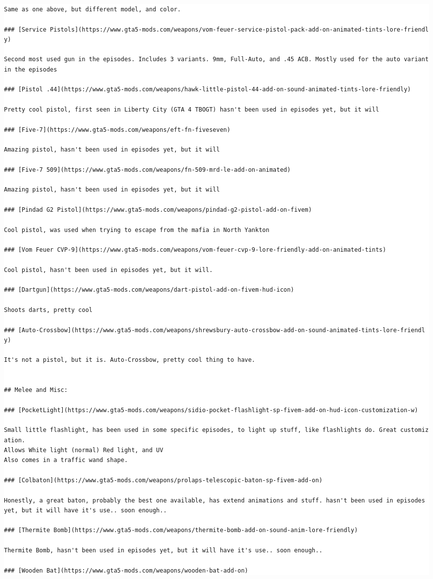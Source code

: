 ```
Same as one above, but different model, and color.

### [Service Pistols](https://www.gta5-mods.com/weapons/vom-feuer-service-pistol-pack-add-on-animated-tints-lore-friendly)

Second most used gun in the episodes. Includes 3 variants. 9mm, Full-Auto, and .45 ACB. Mostly used for the auto variant in the episodes

### [Pistol .44](https://www.gta5-mods.com/weapons/hawk-little-pistol-44-add-on-sound-animated-tints-lore-friendly)

Pretty cool pistol, first seen in Liberty City (GTA 4 TBOGT) hasn't been used in episodes yet, but it will

### [Five-7](https://www.gta5-mods.com/weapons/eft-fn-fiveseven)

Amazing pistol, hasn't been used in episodes yet, but it will

### [Five-7 509](https://www.gta5-mods.com/weapons/fn-509-mrd-le-add-on-animated)

Amazing pistol, hasn't been used in episodes yet, but it will

### [Pindad G2 Pistol](https://www.gta5-mods.com/weapons/pindad-g2-pistol-add-on-fivem)

Cool pistol, was used when trying to escape from the mafia in North Yankton

### [Vom Feuer CVP-9](https://www.gta5-mods.com/weapons/vom-feuer-cvp-9-lore-friendly-add-on-animated-tints)

Cool pistol, hasn't been used in episodes yet, but it will.

### [Dartgun](https://www.gta5-mods.com/weapons/dart-pistol-add-on-fivem-hud-icon)

Shoots darts, pretty cool

### [Auto-Crossbow](https://www.gta5-mods.com/weapons/shrewsbury-auto-crossbow-add-on-sound-animated-tints-lore-friendly)

It's not a pistol, but it is. Auto-Crossbow, pretty cool thing to have.


## Melee and Misc:

### [PocketLight](https://www.gta5-mods.com/weapons/sidio-pocket-flashlight-sp-fivem-add-on-hud-icon-customization-w)

Small little flashlight, has been used in some specific episodes, to light up stuff, like flashlights do. Great customization.
Allows White light (normal) Red light, and UV
Also comes in a traffic wand shape.

### [Colbaton](https://www.gta5-mods.com/weapons/prolaps-telescopic-baton-sp-fivem-add-on)

Honestly, a great baton, probably the best one available, has extend animations and stuff. hasn't been used in episodes yet, but it will have it's use.. soon enough..

### [Thermite Bomb](https://www.gta5-mods.com/weapons/thermite-bomb-add-on-sound-anim-lore-friendly)

Thermite Bomb, hasn't been used in episodes yet, but it will have it's use.. soon enough..

### [Wooden Bat](https://www.gta5-mods.com/weapons/wooden-bat-add-on)

```